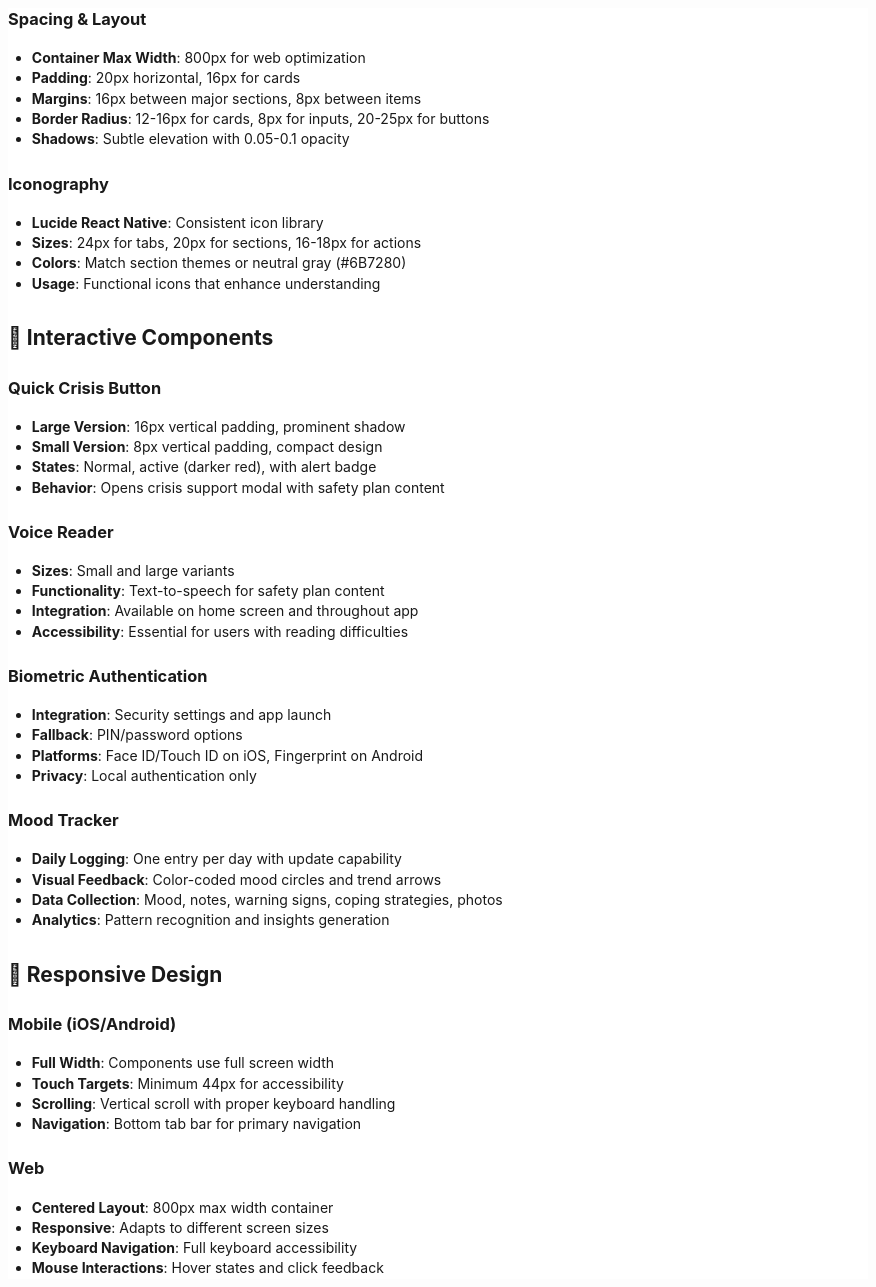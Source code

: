 ### Spacing & Layout
- **Container Max Width**: 800px for web optimization
- **Padding**: 20px horizontal, 16px for cards
- **Margins**: 16px between major sections, 8px between items
- **Border Radius**: 12-16px for cards, 8px for inputs, 20-25px for buttons
- **Shadows**: Subtle elevation with 0.05-0.1 opacity

### Iconography
- **Lucide React Native**: Consistent icon library
- **Sizes**: 24px for tabs, 20px for sections, 16-18px for actions
- **Colors**: Match section themes or neutral gray (#6B7280)
- **Usage**: Functional icons that enhance understanding

## 🔧 Interactive Components

### Quick Crisis Button
- **Large Version**: 16px vertical padding, prominent shadow
- **Small Version**: 8px vertical padding, compact design
- **States**: Normal, active (darker red), with alert badge
- **Behavior**: Opens crisis support modal with safety plan content

### Voice Reader
- **Sizes**: Small and large variants
- **Functionality**: Text-to-speech for safety plan content
- **Integration**: Available on home screen and throughout app
- **Accessibility**: Essential for users with reading difficulties

### Biometric Authentication
- **Integration**: Security settings and app launch
- **Fallback**: PIN/password options
- **Platforms**: Face ID/Touch ID on iOS, Fingerprint on Android
- **Privacy**: Local authentication only

### Mood Tracker
- **Daily Logging**: One entry per day with update capability
- **Visual Feedback**: Color-coded mood circles and trend arrows
- **Data Collection**: Mood, notes, warning signs, coping strategies, photos
- **Analytics**: Pattern recognition and insights generation

## 📐 Responsive Design

### Mobile (iOS/Android)
- **Full Width**: Components use full screen width
- **Touch Targets**: Minimum 44px for accessibility
- **Scrolling**: Vertical scroll with proper keyboard handling
- **Navigation**: Bottom tab bar for primary navigation

### Web
- **Centered Layout**: 800px max width container
- **Responsive**: Adapts to different screen sizes
- **Keyboard Navigation**: Full keyboard accessibility
- **Mouse Interactions**: Hover states and click feedback
